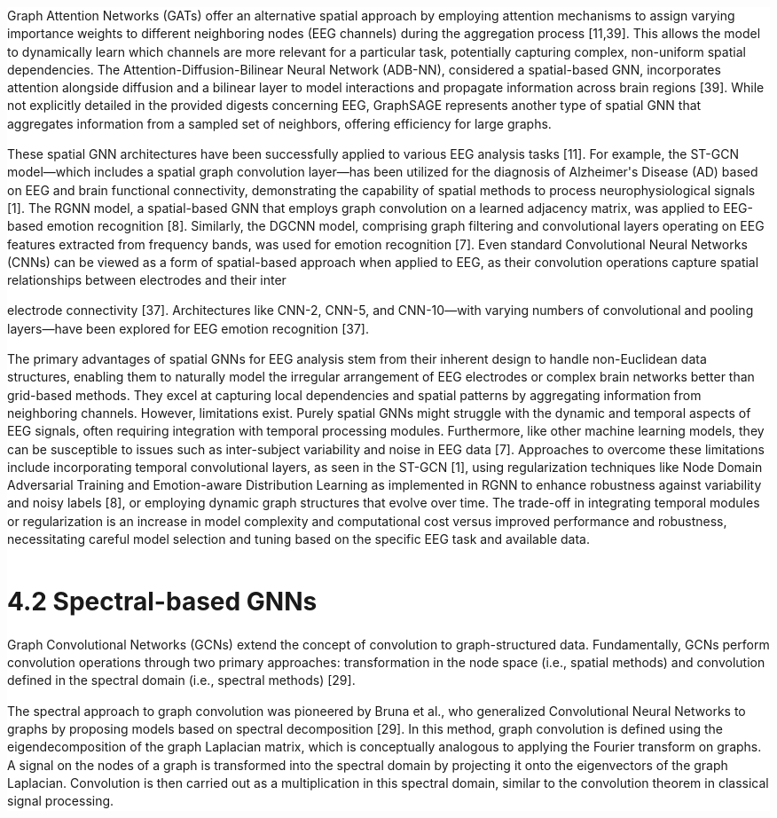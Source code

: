 Graph Attention Networks (GATs) offer an alternative spatial approach by employing attention mechanisms to assign varying importance weights to different neighboring nodes (EEG channels) during the aggregation process [11,39]. This allows the model to dynamically learn which channels are more relevant for a particular task, potentially capturing complex, non-uniform spatial dependencies. The Attention-Diffusion-Bilinear Neural Network (ADB-NN), considered a spatial-based GNN, incorporates attention alongside diffusion and a bilinear layer to model interactions and propagate information across brain regions [39]. While not explicitly detailed in the provided digests concerning EEG, GraphSAGE represents another type of spatial GNN that aggregates information from a sampled set of neighbors, offering efficiency for large graphs.​  

These spatial GNN architectures have been successfully applied to various EEG analysis tasks [11]. For example, the ST-GCN model—which includes a spatial graph convolution layer—has been utilized for the diagnosis of Alzheimer's Disease (AD) based on EEG and brain functional connectivity, demonstrating the capability of spatial methods to process neurophysiological signals [1]. The RGNN model, a spatial-based GNN that employs graph convolution on a learned adjacency matrix, was applied to EEG-based emotion recognition [8]. Similarly, the DGCNN model, comprising graph filtering and convolutional layers operating on EEG features extracted from frequency bands, was used for emotion recognition [7]. Even standard Convolutional Neural Networks (CNNs) can be viewed as a form of spatial-based approach when applied to EEG, as their convolution operations capture spatial relationships between electrodes and their inter  

electrode connectivity [37]. Architectures like CNN-2, CNN-5, and CNN-10—with varying numbers of convolutional and pooling layers—have been explored for EEG emotion recognition [37].  

The primary advantages of spatial GNNs for EEG analysis stem from their inherent design to handle non-Euclidean data structures, enabling them to naturally model the irregular arrangement of EEG electrodes or complex brain networks better than grid-based methods. They excel at capturing local dependencies and spatial patterns by aggregating information from neighboring channels. However, limitations exist. Purely spatial GNNs might struggle with the dynamic and temporal aspects of EEG signals, often requiring integration with temporal processing modules. Furthermore, like other machine learning models, they can be susceptible to issues such as inter-subject variability and noise in EEG data [7]. Approaches to overcome these limitations include incorporating temporal convolutional layers, as seen in the ST-GCN [1], using regularization techniques like Node Domain Adversarial Training and Emotion-aware Distribution Learning as implemented in RGNN to enhance robustness against variability and noisy labels [8], or employing dynamic graph structures that evolve over time. The trade-off in integrating temporal modules or regularization is an increase in model complexity and computational cost versus improved performance and robustness, necessitating careful model selection and tuning based on the specific EEG task and available data.​  

# 4.2 Spectral-based GNNs  

Graph Convolutional Networks (GCNs) extend the concept of convolution to graph-structured data. Fundamentally, GCNs perform convolution operations through two primary approaches: transformation in the node space (i.e., spatial methods) and convolution defined in the spectral domain (i.e., spectral methods) [29].  

The spectral approach to graph convolution was pioneered by Bruna et al., who generalized Convolutional Neural Networks to graphs by proposing models based on spectral decomposition [29]. In this method, graph convolution is defined using the eigendecomposition of the graph Laplacian matrix, which is conceptually analogous to applying the Fourier transform on graphs. A signal on the nodes of a graph is transformed into the spectral domain by projecting it onto the eigenvectors of the graph Laplacian. Convolution is then carried out as a multiplication in this spectral domain, similar to the convolution theorem in classical signal processing.  
